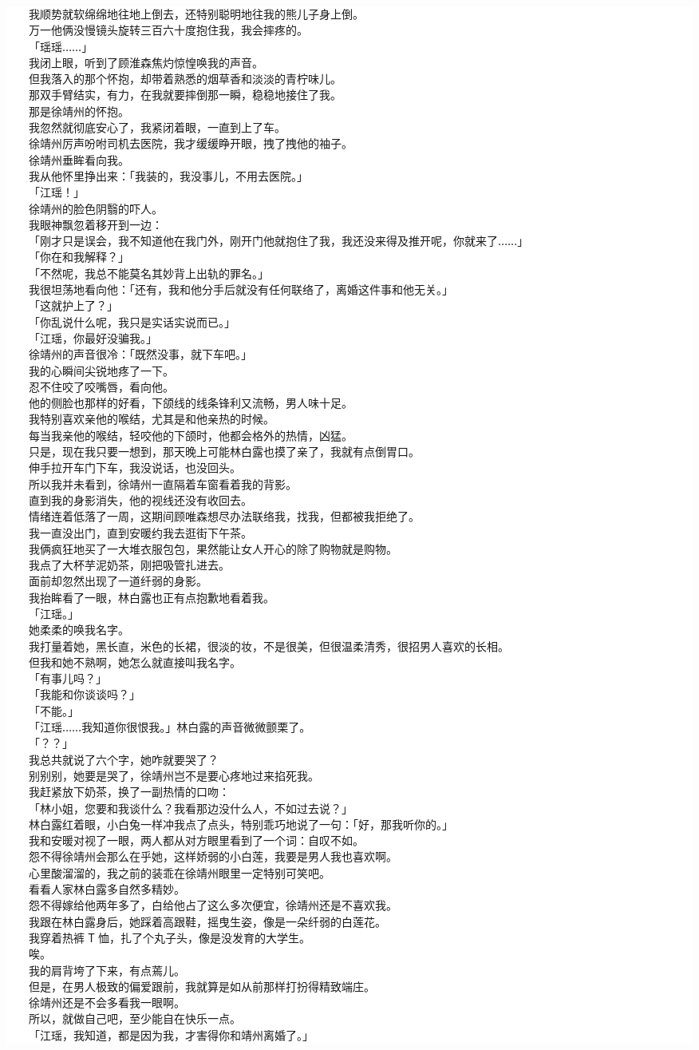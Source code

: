 &emsp;&emsp;我顺势就软绵绵地往地上倒去，还特别聪明地往我的熊儿子身上倒。  
&emsp;&emsp;万一他俩没慢镜头旋转三百六十度抱住我，我会摔疼的。  
&emsp;&emsp;「瑶瑶……」  
&emsp;&emsp;我闭上眼，听到了顾淮森焦灼惊惶唤我的声音。  
&emsp;&emsp;但我落入的那个怀抱，却带着熟悉的烟草香和淡淡的青柠味儿。  
&emsp;&emsp;那双手臂结实，有力，在我就要摔倒那一瞬，稳稳地接住了我。  
&emsp;&emsp;那是徐靖州的怀抱。  
&emsp;&emsp;我忽然就彻底安心了，我紧闭着眼，一直到上了车。  
&emsp;&emsp;徐靖州厉声吩咐司机去医院，我才缓缓睁开眼，拽了拽他的袖子。  
&emsp;&emsp;徐靖州垂眸看向我。  
&emsp;&emsp;我从他怀里挣出来：「我装的，我没事儿，不用去医院。」  
&emsp;&emsp;「江瑶！」  
&emsp;&emsp;徐靖州的脸色阴翳的吓人。  
&emsp;&emsp;我眼神飘忽着移开到一边：  
&emsp;&emsp;「刚才只是误会，我不知道他在我门外，刚开门他就抱住了我，我还没来得及推开呢，你就来了……」  
&emsp;&emsp;「你在和我解释？」  
&emsp;&emsp;「不然呢，我总不能莫名其妙背上出轨的罪名。」  
&emsp;&emsp;我很坦荡地看向他：「还有，我和他分手后就没有任何联络了，离婚这件事和他无关。」  
&emsp;&emsp;「这就护上了？」  
&emsp;&emsp;「你乱说什么呢，我只是实话实说而已。」  
&emsp;&emsp;「江瑶，你最好没骗我。」  
&emsp;&emsp;徐靖州的声音很冷：「既然没事，就下车吧。」  
&emsp;&emsp;我的心瞬间尖锐地疼了一下。  
&emsp;&emsp;忍不住咬了咬嘴唇，看向他。  
&emsp;&emsp;他的侧脸也那样的好看，下颌线的线条锋利又流畅，男人味十足。  
&emsp;&emsp;我特别喜欢亲他的喉结，尤其是和他亲热的时候。  
&emsp;&emsp;每当我亲他的喉结，轻咬他的下颌时，他都会格外的热情，凶猛。  
&emsp;&emsp;只是，现在我只要一想到，那天晚上可能林白露也摸了亲了，我就有点倒胃口。  
&emsp;&emsp;伸手拉开车门下车，我没说话，也没回头。  
&emsp;&emsp;所以我并未看到，徐靖州一直隔着车窗看着我的背影。  
&emsp;&emsp;直到我的身影消失，他的视线还没有收回去。  
&emsp;&emsp;情绪连着低落了一周，这期间顾唯森想尽办法联络我，找我，但都被我拒绝了。  
&emsp;&emsp;我一直没出门，直到安暖约我去逛街下午茶。  
&emsp;&emsp;我俩疯狂地买了一大堆衣服包包，果然能让女人开心的除了购物就是购物。  
&emsp;&emsp;我点了大杯芋泥奶茶，刚把吸管扎进去。  
&emsp;&emsp;面前却忽然出现了一道纤弱的身影。  
&emsp;&emsp;我抬眸看了一眼，林白露也正有点抱歉地看着我。  
&emsp;&emsp;「江瑶。」  
&emsp;&emsp;她柔柔的唤我名字。  
&emsp;&emsp;我打量着她，黑长直，米色的长裙，很淡的妆，不是很美，但很温柔清秀，很招男人喜欢的长相。  
&emsp;&emsp;但我和她不熟啊，她怎么就直接叫我名字。  
&emsp;&emsp;「有事儿吗？」  
&emsp;&emsp;「我能和你谈谈吗？」  
&emsp;&emsp;「不能。」  
&emsp;&emsp;「江瑶……我知道你很恨我。」林白露的声音微微颤栗了。  
&emsp;&emsp;「？？」  
&emsp;&emsp;我总共就说了六个字，她咋就要哭了？  
&emsp;&emsp;别别别，她要是哭了，徐靖州岂不是要心疼地过来掐死我。  
&emsp;&emsp;我赶紧放下奶茶，换了一副热情的口吻：  
&emsp;&emsp;「林小姐，您要和我谈什么？我看那边没什么人，不如过去说？」  
&emsp;&emsp;林白露红着眼，小白兔一样冲我点了点头，特别乖巧地说了一句：「好，那我听你的。」  
&emsp;&emsp;我和安暖对视了一眼，两人都从对方眼里看到了一个词：自叹不如。  
&emsp;&emsp;怨不得徐靖州会那么在乎她，这样娇弱的小白莲，我要是男人我也喜欢啊。  
&emsp;&emsp;心里酸溜溜的，我之前的装乖在徐靖州眼里一定特别可笑吧。  
&emsp;&emsp;看看人家林白露多自然多精妙。  
&emsp;&emsp;怨不得嫁给他两年多了，白给他占了这么多次便宜，徐靖州还是不喜欢我。  
&emsp;&emsp;我跟在林白露身后，她踩着高跟鞋，摇曳生姿，像是一朵纤弱的白莲花。  
&emsp;&emsp;我穿着热裤 T 恤，扎了个丸子头，像是没发育的大学生。  
&emsp;&emsp;唉。  
&emsp;&emsp;我的肩背垮了下来，有点蔫儿。  
&emsp;&emsp;但是，在男人极致的偏爱跟前，我就算是如从前那样打扮得精致端庄。  
&emsp;&emsp;徐靖州还是不会多看我一眼啊。  
&emsp;&emsp;所以，就做自己吧，至少能自在快乐一点。  
&emsp;&emsp;「江瑶，我知道，都是因为我，才害得你和靖州离婚了。」  